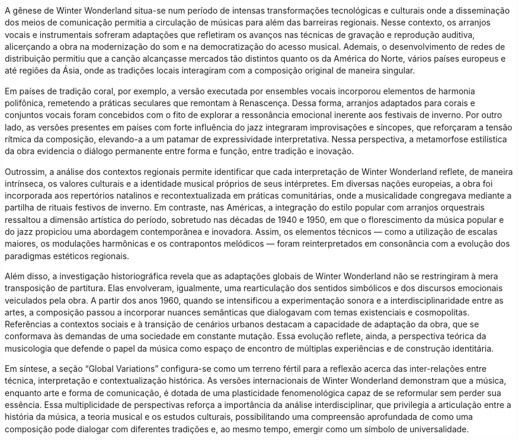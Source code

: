 A gênese de Winter Wonderland situa-se num período de intensas transformações tecnológicas e
culturais onde a disseminação dos meios de comunicação permitia a circulação de músicas para além
das barreiras regionais. Nesse contexto, os arranjos vocais e instrumentais sofreram adaptações que
refletiram os avanços nas técnicas de gravação e reprodução auditiva, alicerçando a obra na
modernização do som e na democratização do acesso musical. Ademais, o desenvolvimento de redes de
distribuição permitiu que a canção alcançasse mercados tão distintos quanto os da América do Norte,
vários países europeus e até regiões da Ásia, onde as tradições locais interagiram com a composição
original de maneira singular.

Em países de tradição coral, por exemplo, a versão executada por ensembles vocais incorporou
elementos de harmonia polifônica, remetendo a práticas seculares que remontam à Renascença. Dessa
forma, arranjos adaptados para corais e conjuntos vocais foram concebidos com o fito de explorar a
ressonância emocional inerente aos festivais de inverno. Por outro lado, as versões presentes em
países com forte influência do jazz integraram improvisações e síncopes, que reforçaram a tensão
rítmica da composição, elevando-a a um patamar de expressividade interpretativa. Nessa perspectiva,
a metamorfose estilística da obra evidencia o diálogo permanente entre forma e função, entre
tradição e inovação.

Outrossim, a análise dos contextos regionais permite identificar que cada interpretação de Winter
Wonderland reflete, de maneira intrínseca, os valores culturais e a identidade musical próprios de
seus intérpretes. Em diversas nações europeias, a obra foi incorporada aos repertórios natalinos e
recontextualizada em práticas comunitárias, onde a musicalidade congregava mediante a partilha de
rituais festivos de inverno. Em contraste, nas Américas, a integração do estilo popular com arranjos
orquestrais ressaltou a dimensão artística do período, sobretudo nas décadas de 1940 e 1950, em que
o florescimento da música popular e do jazz propiciou uma abordagem contemporânea e inovadora.
Assim, os elementos técnicos — como a utilização de escalas maiores, os modulações harmônicas e os
contrapontos melódicos — foram reinterpretados em consonância com a evolução dos paradigmas
estéticos regionais.

Além disso, a investigação historiográfica revela que as adaptações globais de Winter Wonderland não
se restringiram à mera transposição de partitura. Elas envolveram, igualmente, uma rearticulação dos
sentidos simbólicos e dos discursos emocionais veiculados pela obra. A partir dos anos 1960, quando
se intensificou a experimentação sonora e a interdisciplinaridade entre as artes, a composição
passou a incorporar nuances semânticas que dialogavam com temas existenciais e cosmopolitas.
Referências a contextos sociais e à transição de cenários urbanos destacam a capacidade de adaptação
da obra, que se conformava às demandas de uma sociedade em constante mutação. Essa evolução reflete,
ainda, a perspectiva teórica da musicologia que defende o papel da música como espaço de encontro de
múltiplas experiências e de construção identitária.

Em síntese, a seção “Global Variations” configura-se como um terreno fértil para a reflexão acerca
das inter-relações entre técnica, interpretação e contextualização histórica. As versões
internacionais de Winter Wonderland demonstram que a música, enquanto arte e forma de comunicação, é
dotada de uma plasticidade fenomenológica capaz de se reformular sem perder sua essência. Essa
multiplicidade de perspectivas reforça a importância da análise interdisciplinar, que privilegia a
articulação entre a história da música, a teoria musical e os estudos culturais, possibilitando uma
compreensão aprofundada de como uma composição pode dialogar com diferentes tradições e, ao mesmo
tempo, emergir como um símbolo de universalidade.

